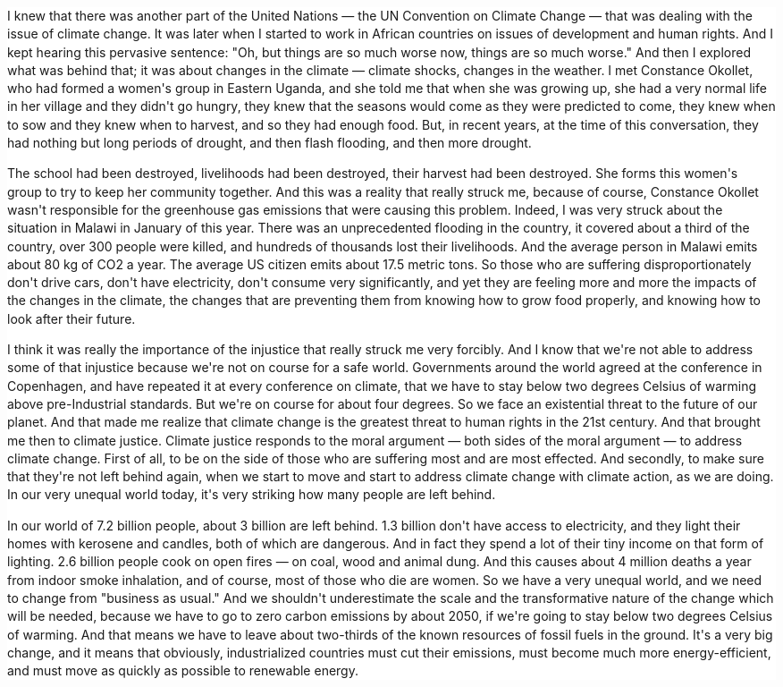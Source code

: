 I knew that there was another part of the United Nations — the UN Convention on Climate
Change — that was dealing with the issue of climate change. It was later when I started to
work in African countries on issues of development and human rights. And I kept hearing
this pervasive sentence: "Oh, but things are so much worse now, things are so much worse."
And then I explored what was behind that; it was about changes in the climate — climate
shocks, changes in the weather. I met Constance Okollet, who had formed a women's group in
Eastern Uganda, and she told me that when she was growing up, she had a very normal life
in her village and they didn't go hungry, they knew that the seasons would come as they
were predicted to come, they knew when to sow and they knew when to harvest, and so they
had enough food. But, in recent years, at the time of this conversation, they had nothing
but long periods of drought, and then flash flooding, and then more drought.

The school had been destroyed, livelihoods had been destroyed, their harvest had been
destroyed. She forms this women's group to try to keep her community together. And this
was a reality that really struck me, because of course, Constance Okollet wasn't
responsible for the greenhouse gas emissions that were causing this problem. Indeed, I was
very struck about the situation in Malawi in January of this year. There was an
unprecedented flooding in the country, it covered about a third of the country, over 300
people were killed, and hundreds of thousands lost their livelihoods. And the average
person in Malawi emits about 80 kg of CO2 a year. The average US citizen emits about 17.5
metric tons. So those who are suffering disproportionately don't drive cars, don't have
electricity, don't consume very significantly, and yet they are feeling more and more the
impacts of the changes in the climate, the changes that are preventing them from knowing
how to grow food properly, and knowing how to look after their future.

I think it was really the importance of the injustice that really struck me very
forcibly. And I know that we're not able to address some of that injustice because we're
not on course for a safe world. Governments around the world agreed at the conference in
Copenhagen, and have repeated it at every conference on climate, that we have to stay
below two degrees Celsius of warming above pre-Industrial standards. But we're on course
for about four degrees. So we face an existential threat to the future of our planet. And
that made me realize that climate change is the greatest threat to human rights in the
21st century. And that brought me then to climate justice. Climate justice responds to the
moral argument — both sides of the moral argument — to address climate change. First of
all, to be on the side of those who are suffering most and are most effected. And
secondly, to make sure that they're not left behind again, when we start to move and start
to address climate change with climate action, as we are doing. In our very unequal world
today, it's very striking how many people are left behind.

In our world of 7.2 billion people, about 3 billion are left behind. 1.3 billion don't
have access to electricity, and they light their homes with kerosene and candles, both of
which are dangerous. And in fact they spend a lot of their tiny income on that form of
lighting. 2.6 billion people cook on open fires — on coal, wood and animal dung. And this
causes about 4 million deaths a year from indoor smoke inhalation, and of course, most of
those who die are women. So we have a very unequal world, and we need to change from
"business as usual." And we shouldn't underestimate the scale and the transformative
nature of the change which will be needed, because we have to go to zero carbon emissions
by about 2050, if we're going to stay below two degrees Celsius of warming. And that means
we have to leave about two-thirds of the known resources of fossil fuels in the
ground. It's a very big change, and it means that obviously, industrialized countries must
cut their emissions, must become much more energy-efficient, and must move as quickly as
possible to renewable energy.
